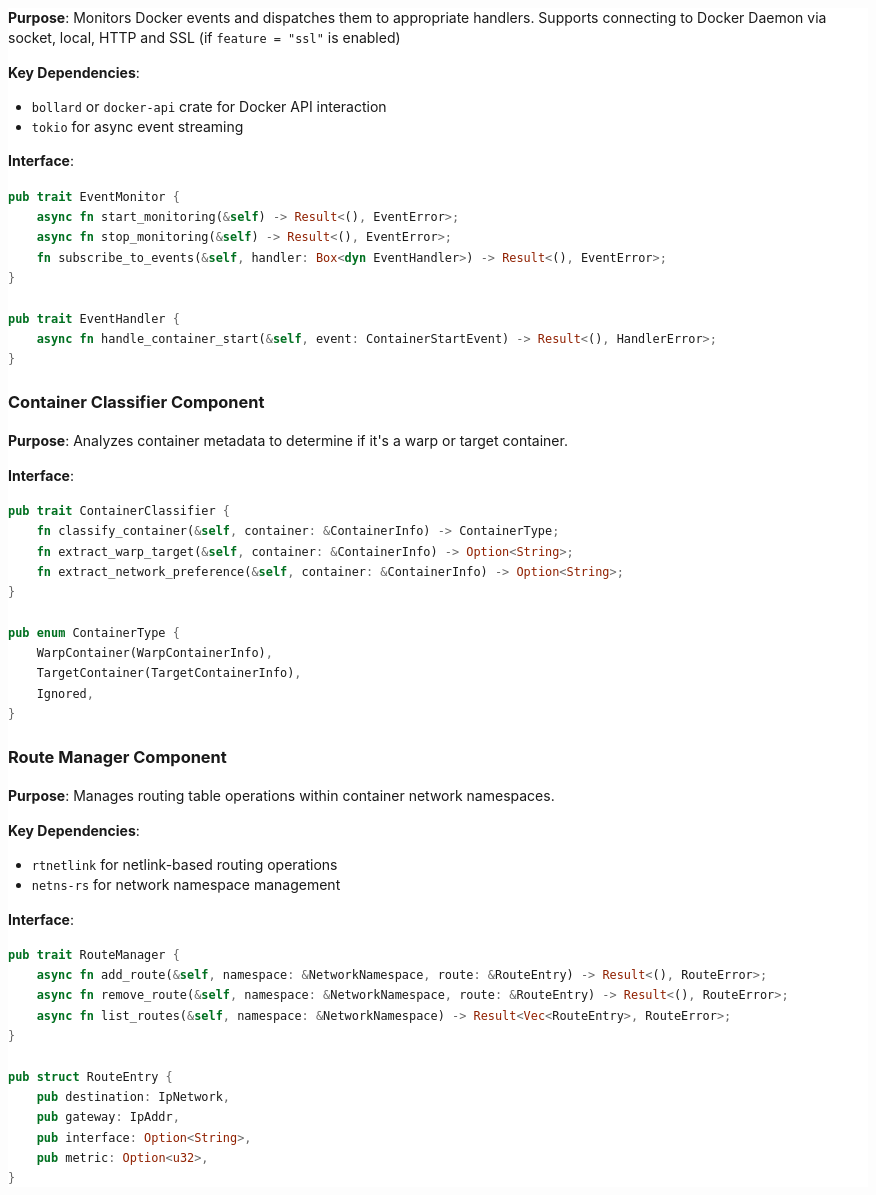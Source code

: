 **Purpose**: Monitors Docker events and dispatches them to appropriate handlers. Supports connecting to Docker Daemon via socket, local, HTTP and SSL (if `feature = "ssl"` is enabled)

**Key Dependencies**:

- `bollard` or `docker-api` crate for Docker API interaction
- `tokio` for async event streaming

**Interface**:

```rust
pub trait EventMonitor {
    async fn start_monitoring(&self) -> Result<(), EventError>;
    async fn stop_monitoring(&self) -> Result<(), EventError>;
    fn subscribe_to_events(&self, handler: Box<dyn EventHandler>) -> Result<(), EventError>;
}

pub trait EventHandler {
    async fn handle_container_start(&self, event: ContainerStartEvent) -> Result<(), HandlerError>;
}
```

### Container Classifier Component

**Purpose**: Analyzes container metadata to determine if it's a warp or target container.

**Interface**:

```rust
pub trait ContainerClassifier {
    fn classify_container(&self, container: &ContainerInfo) -> ContainerType;
    fn extract_warp_target(&self, container: &ContainerInfo) -> Option<String>;
    fn extract_network_preference(&self, container: &ContainerInfo) -> Option<String>;
}

pub enum ContainerType {
    WarpContainer(WarpContainerInfo),
    TargetContainer(TargetContainerInfo),
    Ignored,
}
```

### Route Manager Component

**Purpose**: Manages routing table operations within container network namespaces.

**Key Dependencies**:

- `rtnetlink` for netlink-based routing operations
- `netns-rs` for network namespace management

**Interface**:

```rust
pub trait RouteManager {
    async fn add_route(&self, namespace: &NetworkNamespace, route: &RouteEntry) -> Result<(), RouteError>;
    async fn remove_route(&self, namespace: &NetworkNamespace, route: &RouteEntry) -> Result<(), RouteError>;
    async fn list_routes(&self, namespace: &NetworkNamespace) -> Result<Vec<RouteEntry>, RouteError>;
}

pub struct RouteEntry {
    pub destination: IpNetwork,
    pub gateway: IpAddr,
    pub interface: Option<String>,
    pub metric: Option<u32>,
}
```